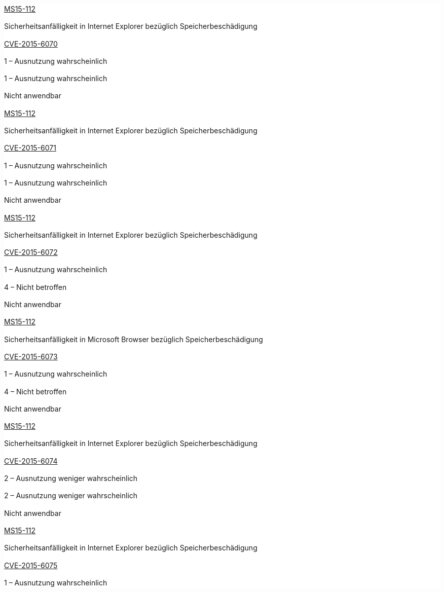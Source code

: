 </tr>
<tr class="even">
<td style="border:1px solid black;"><p><a href="https://technet.microsoft.com/de-de/library/security/ms15-112">MS15-112</a></p></td>
<td style="border:1px solid black;"><p>Sicherheitsanfälligkeit in Internet Explorer bezüglich Speicherbeschädigung</p></td>
<td style="border:1px solid black;"><p><a href="http://www.cve.mitre.org/cgi-bin/cvename.cgi?name=cve-2015-6070">CVE-2015-6070</a></p></td>
<td style="border:1px solid black;"><p>1 – Ausnutzung wahrscheinlich</p></td>
<td style="border:1px solid black;"><p>1 – Ausnutzung wahrscheinlich</p></td>
<td style="border:1px solid black;"><p>Nicht anwendbar</p></td>
</tr>
<tr class="odd">
<td style="border:1px solid black;"><p><a href="https://technet.microsoft.com/de-de/library/security/ms15-112">MS15-112</a></p></td>
<td style="border:1px solid black;"><p>Sicherheitsanfälligkeit in Internet Explorer bezüglich Speicherbeschädigung</p></td>
<td style="border:1px solid black;"><p><a href="http://www.cve.mitre.org/cgi-bin/cvename.cgi?name=cve-2015-6071">CVE-2015-6071</a></p></td>
<td style="border:1px solid black;"><p>1 – Ausnutzung wahrscheinlich</p></td>
<td style="border:1px solid black;"><p>1 – Ausnutzung wahrscheinlich</p></td>
<td style="border:1px solid black;"><p>Nicht anwendbar</p></td>
</tr>
<tr class="even">
<td style="border:1px solid black;"><p><a href="https://technet.microsoft.com/de-de/library/security/ms15-112">MS15-112</a></p></td>
<td style="border:1px solid black;"><p>Sicherheitsanfälligkeit in Internet Explorer bezüglich Speicherbeschädigung</p></td>
<td style="border:1px solid black;"><p><a href="http://www.cve.mitre.org/cgi-bin/cvename.cgi?name=cve-2015-6072">CVE-2015-6072</a></p></td>
<td style="border:1px solid black;"><p>1 – Ausnutzung wahrscheinlich</p></td>
<td style="border:1px solid black;"><p>4 – Nicht betroffen</p></td>
<td style="border:1px solid black;"><p>Nicht anwendbar</p></td>
</tr>
<tr class="odd">
<td style="border:1px solid black;"><p><a href="https://technet.microsoft.com/de-de/library/security/ms15-112">MS15-112</a></p></td>
<td style="border:1px solid black;"><p>Sicherheitsanfälligkeit in Microsoft Browser bezüglich Speicherbeschädigung</p></td>
<td style="border:1px solid black;"><p><a href="http://www.cve.mitre.org/cgi-bin/cvename.cgi?name=cve-2015-6073">CVE-2015-6073</a></p></td>
<td style="border:1px solid black;"><p>1 – Ausnutzung wahrscheinlich</p></td>
<td style="border:1px solid black;"><p>4 – Nicht betroffen</p></td>
<td style="border:1px solid black;"><p>Nicht anwendbar</p></td>
</tr>
<tr class="even">
<td style="border:1px solid black;"><p><a href="https://technet.microsoft.com/de-de/library/security/ms15-112">MS15-112</a></p></td>
<td style="border:1px solid black;"><p>Sicherheitsanfälligkeit in Internet Explorer bezüglich Speicherbeschädigung</p></td>
<td style="border:1px solid black;"><p><a href="http://www.cve.mitre.org/cgi-bin/cvename.cgi?name=cve-2015-6074">CVE-2015-6074</a></p></td>
<td style="border:1px solid black;"><p>2 – Ausnutzung weniger wahrscheinlich</p></td>
<td style="border:1px solid black;"><p>2 – Ausnutzung weniger wahrscheinlich</p></td>
<td style="border:1px solid black;"><p>Nicht anwendbar</p></td>
</tr>
<tr class="odd">
<td style="border:1px solid black;"><p><a href="https://technet.microsoft.com/de-de/library/security/ms15-112">MS15-112</a></p></td>
<td style="border:1px solid black;"><p>Sicherheitsanfälligkeit in Internet Explorer bezüglich Speicherbeschädigung</p></td>
<td style="border:1px solid black;"><p><a href="http://www.cve.mitre.org/cgi-bin/cvename.cgi?name=cve-2015-6075">CVE-2015-6075</a></p></td>
<td style="border:1px solid black;"><p>1 – Ausnutzung wahrscheinlich</p></td>